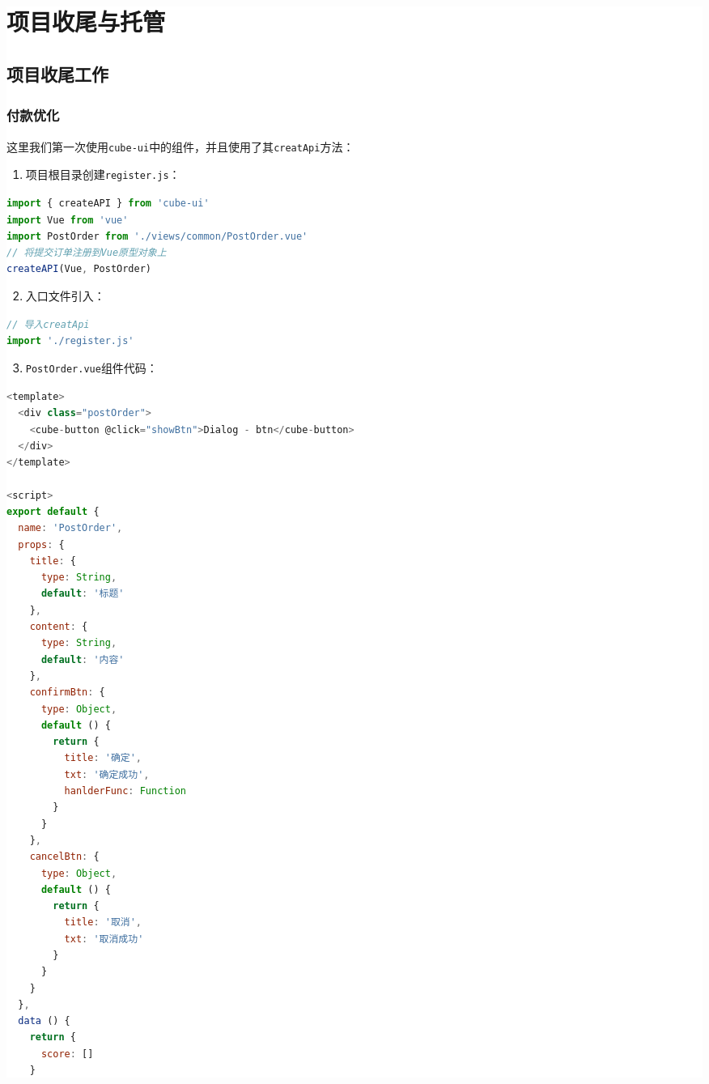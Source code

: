 # 项目收尾与托管
## 项目收尾工作
### 付款优化
这里我们第一次使用`cube-ui`中的组件，并且使用了其`creatApi`方法：

1. 项目根目录创建`register.js`：
```js
import { createAPI } from 'cube-ui'
import Vue from 'vue'
import PostOrder from './views/common/PostOrder.vue'
// 将提交订单注册到Vue原型对象上
createAPI(Vue, PostOrder)
```
2. 入口文件引入：
```js
// 导入creatApi
import './register.js'
```
3. `PostOrder.vue`组件代码：
```js
<template>
  <div class="postOrder">
    <cube-button @click="showBtn">Dialog - btn</cube-button>
  </div>
</template>

<script>
export default {
  name: 'PostOrder',
  props: {
    title: {
      type: String,
      default: '标题'
    },
    content: {
      type: String,
      default: '内容'
    },
    confirmBtn: {
      type: Object,
      default () {
        return {
          title: '确定',
          txt: '确定成功',
          hanlderFunc: Function
        }
      }
    },
    cancelBtn: {
      type: Object,
      default () {
        return {
          title: '取消',
          txt: '取消成功'
        }
      }
    }
  },
  data () {
    return {
      score: []
    }
```